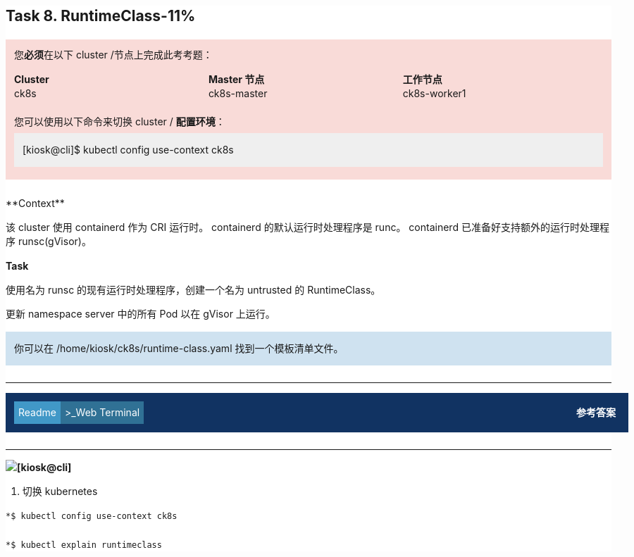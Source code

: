 

## Task 8. RuntimeClass-11%

<div style="background: #F9DBD8; padding: 12px; margin-bottom: 24px;">
  您<b>必须</b>在以下 cluster /节点上完成此考考题：<br>
  <dl style="margin-bottom: 74px;">
    <dt style="float: left; width: 33%;"><b>Cluster</b></dt>
    <dt style="float: left; width: 33%;"><b>Master 节点</b></dt>
    <dt style="float: left; width: 33%;"><b>工作节点</b></dt>
<dt style="float: left; width: 33%;"><a>ck8s</a>
<dt style="float: left; width: 33%;"><a>ck8s-master</a></dt>
<dt style="float: left; width: 33%;"><a>ck8s-worker1</a></dt>
  </dl>
您可以使用以下命令来切换 cluster / <b>配置环境</b>：
<dt style="background: #EFEFEF; padding: 12px; line-height: 24px; margin-bottom: 6px; margin-top: 6px;" >
  [kiosk@cli]$ <a>kubectl config use-context ck8s</a>
  </dt>
</div>
**Context**

该 cluster 使用 <a>containerd</a> 作为 CRI 运行时。 <a>containerd</a> 的默认运行时处理程序是 <a>runc</a>。 <a>containerd</a> 已准备好支持额外的运行时处理程序 <a>runsc</a>(gVisor)。

**Task**

使用名为 <a>runsc</a> 的现有运行时处理程序，创建一个名为 <a>untrusted</a> 的 RuntimeClass。

更新 namespace <a>server</a> 中的所有 Pod 以在 gVisor 上运行。

<div style="background: #CFE2F0; padding: 12px; line-height: 24px; margin-bottom: 24px; ">
 你可以在 <a>/home/kiosk/ck8s/runtime-class.yaml</a> 找到一个模板清单文件。
</div>
<hr>
<div style='background: #113362; padding: 12px; margin-bottom: 24px; display: table; width: 100%'>
 <dt style="background: #4198C7; padding: 6px; line-height: 20px; color: #FFFFFF; weight: 40px; float: left;">Readme</dt>
 <dt style="background: #307195; padding: 6px; line-height: 20px; color: #FFFFFF; float: left;">>_Web Terminal</dt>
  <dt style="padding: 6px; line-height: 20px; color: #FFFFFF; float: right;"><b>参考答案</b></dt>
</div>
<hr>




<img width=36 src='https://img-blog.csdnimg.cn/8216009d9ce6401cbb34b83c4a8cf358.png'>**[kiosk@cli]**


1. 切换 kubernetes

```bash
*$ kubectl config use-context ck8s

*$ kubectl explain runtimeclass
```
